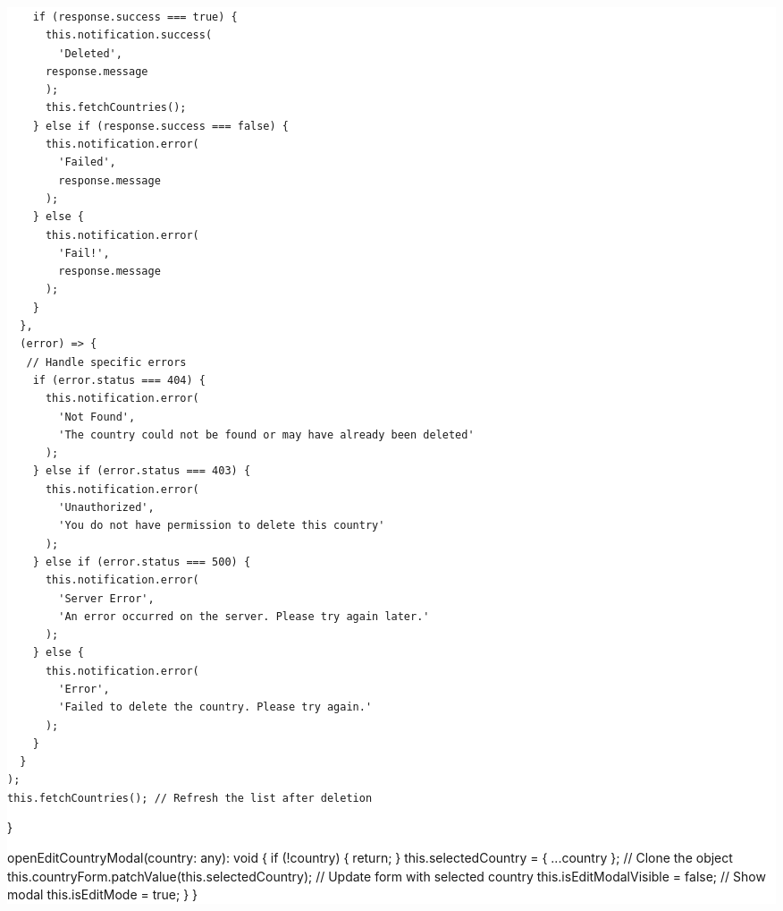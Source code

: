         if (response.success === true) {
          this.notification.success(
            'Deleted',
          response.message
          );
          this.fetchCountries();
        } else if (response.success === false) {
          this.notification.error(
            'Failed',
            response.message
          );
        } else {
          this.notification.error(
            'Fail!',
            response.message
          );
        }
      },
      (error) => {
       // Handle specific errors
        if (error.status === 404) {
          this.notification.error(
            'Not Found',
            'The country could not be found or may have already been deleted'
          );
        } else if (error.status === 403) {
          this.notification.error(
            'Unauthorized',
            'You do not have permission to delete this country'
          );
        } else if (error.status === 500) {
          this.notification.error(
            'Server Error',
            'An error occurred on the server. Please try again later.'
          );
        } else {
          this.notification.error(
            'Error',
            'Failed to delete the country. Please try again.'
          );
        }
      }
    );
    this.fetchCountries(); // Refresh the list after deletion
  }

  openEditCountryModal(country: any): void {
    if (!country) {
            return;
    }
    this.selectedCountry = { ...country }; // Clone the object
    this.countryForm.patchValue(this.selectedCountry); // Update form with selected country
    this.isEditModalVisible = false; // Show modal
    this.isEditMode = true;
  }
}

